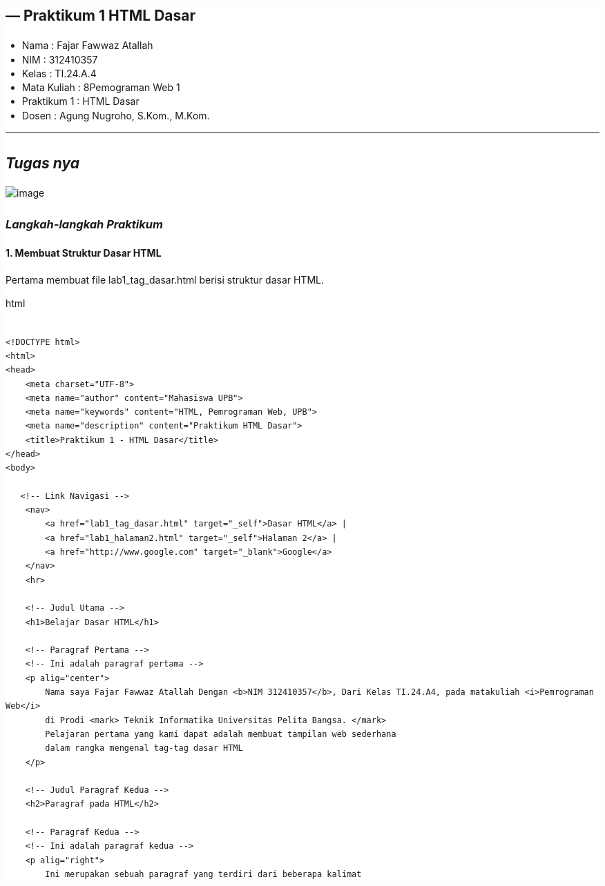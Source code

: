 ## — Praktikum 1 HTML Dasar

* Nama : Fajar Fawwaz Atallah
* NIM : 312410357
* Kelas : TI.24.A.4
* Mata Kuliah : 8Pemograman Web 1
* Praktikum 1 : HTML Dasar
* Dosen : Agung Nugroho, S.Kom., M.Kom.

---

## *Tugas nya*
<img width="778" height="244" alt="image" src="https://github.com/user-attachments/assets/12f728fa-8757-4347-a6e9-46c2ce922c17" />


### *Langkah-langkah Praktikum*

#### 1. Membuat Struktur Dasar HTML

Pertama membuat file lab1_tag_dasar.html berisi struktur dasar HTML.

html
```

<!DOCTYPE html>
<html>
<head>
    <meta charset="UTF-8">
    <meta name="author" content="Mahasiswa UPB">
    <meta name="keywords" content="HTML, Pemrograman Web, UPB">
    <meta name="description" content="Praktikum HTML Dasar">
    <title>Praktikum 1 - HTML Dasar</title>
</head>
<body>

   <!-- Link Navigasi -->
    <nav>
        <a href="lab1_tag_dasar.html" target="_self">Dasar HTML</a> |
        <a href="lab1_halaman2.html" target="_self">Halaman 2</a> |
        <a href="http://www.google.com" target="_blank">Google</a>
    </nav>
    <hr>

    <!-- Judul Utama -->
    <h1>Belajar Dasar HTML</h1>

    <!-- Paragraf Pertama -->
    <!-- Ini adalah paragraf pertama -->
    <p alig="center">
        Nama saya Fajar Fawwaz Atallah Dengan <b>NIM 312410357</b>, Dari Kelas TI.24.A4, pada matakuliah <i>Pemrograman Web</i> 
        di Prodi <mark> Teknik Informatika Universitas Pelita Bangsa. </mark>
        Pelajaran pertama yang kami dapat adalah membuat tampilan web sederhana 
        dalam rangka mengenal tag-tag dasar HTML
    </p>

    <!-- Judul Paragraf Kedua -->
    <h2>Paragraf pada HTML</h2>

    <!-- Paragraf Kedua -->
    <!-- Ini adalah paragraf kedua -->
    <p alig="right">
        Ini merupakan sebuah paragraf yang terdiri dari beberapa kalimat 
```